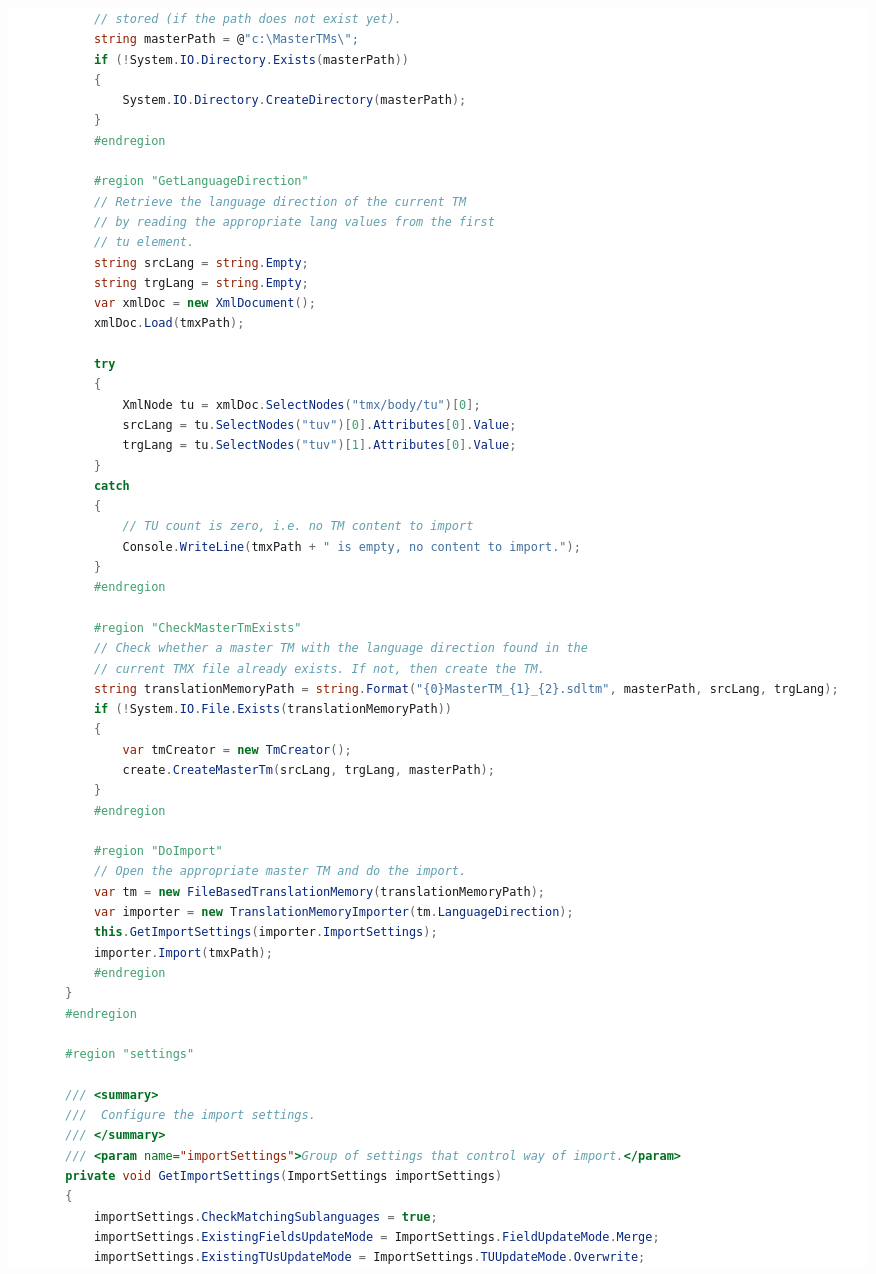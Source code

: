 ```cs
            // stored (if the path does not exist yet).
            string masterPath = @"c:\MasterTMs\";
            if (!System.IO.Directory.Exists(masterPath))
            {
                System.IO.Directory.CreateDirectory(masterPath);
            }
            #endregion

            #region "GetLanguageDirection"
            // Retrieve the language direction of the current TM
            // by reading the appropriate lang values from the first
            // tu element.
            string srcLang = string.Empty;
            string trgLang = string.Empty;
            var xmlDoc = new XmlDocument();
            xmlDoc.Load(tmxPath);

            try
            {
                XmlNode tu = xmlDoc.SelectNodes("tmx/body/tu")[0];
                srcLang = tu.SelectNodes("tuv")[0].Attributes[0].Value;
                trgLang = tu.SelectNodes("tuv")[1].Attributes[0].Value;
            }
            catch
            {
                // TU count is zero, i.e. no TM content to import
                Console.WriteLine(tmxPath + " is empty, no content to import.");
            }
            #endregion

            #region "CheckMasterTmExists"
            // Check whether a master TM with the language direction found in the 
            // current TMX file already exists. If not, then create the TM.
            string translationMemoryPath = string.Format("{0}MasterTM_{1}_{2}.sdltm", masterPath, srcLang, trgLang);
            if (!System.IO.File.Exists(translationMemoryPath))
            {
                var tmCreator = new TmCreator();
                create.CreateMasterTm(srcLang, trgLang, masterPath);
            }
            #endregion

            #region "DoImport"
            // Open the appropriate master TM and do the import.
            var tm = new FileBasedTranslationMemory(translationMemoryPath);
            var importer = new TranslationMemoryImporter(tm.LanguageDirection);
            this.GetImportSettings(importer.ImportSettings);
            importer.Import(tmxPath);
            #endregion
        }
        #endregion

        #region "settings"

        /// <summary>
        ///  Configure the import settings.
        /// </summary>
        /// <param name="importSettings">Group of settings that control way of import.</param>
        private void GetImportSettings(ImportSettings importSettings)
        {
            importSettings.CheckMatchingSublanguages = true;
            importSettings.ExistingFieldsUpdateMode = ImportSettings.FieldUpdateMode.Merge;
            importSettings.ExistingTUsUpdateMode = ImportSettings.TUUpdateMode.Overwrite;
```